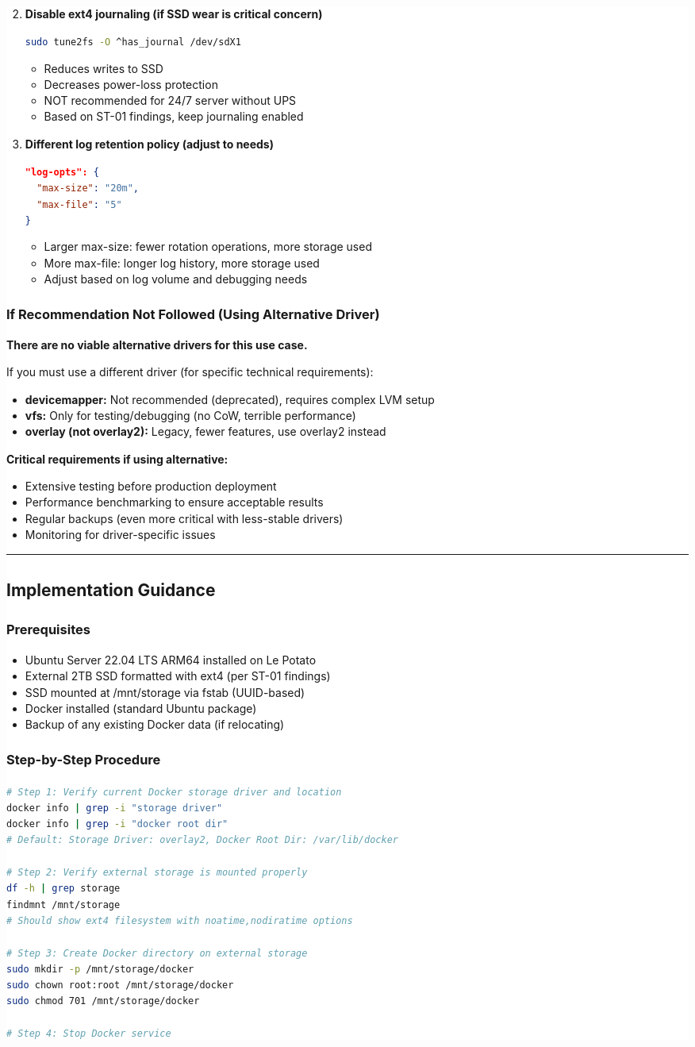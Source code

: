 2. **Disable ext4 journaling (if SSD wear is critical concern)**
   ```bash
   sudo tune2fs -O ^has_journal /dev/sdX1
   ```
   - Reduces writes to SSD
   - Decreases power-loss protection
   - NOT recommended for 24/7 server without UPS
   - Based on ST-01 findings, keep journaling enabled

3. **Different log retention policy (adjust to needs)**
   ```json
   "log-opts": {
     "max-size": "20m",
     "max-file": "5"
   }
   ```
   - Larger max-size: fewer rotation operations, more storage used
   - More max-file: longer log history, more storage used
   - Adjust based on log volume and debugging needs

### If Recommendation Not Followed (Using Alternative Driver)

**There are no viable alternative drivers for this use case.**

If you must use a different driver (for specific technical requirements):
- **devicemapper:** Not recommended (deprecated), requires complex LVM setup
- **vfs:** Only for testing/debugging (no CoW, terrible performance)
- **overlay (not overlay2):** Legacy, fewer features, use overlay2 instead

**Critical requirements if using alternative:**
- Extensive testing before production deployment
- Performance benchmarking to ensure acceptable results
- Regular backups (even more critical with less-stable drivers)
- Monitoring for driver-specific issues

---

## Implementation Guidance

### Prerequisites
- Ubuntu Server 22.04 LTS ARM64 installed on Le Potato
- External 2TB SSD formatted with ext4 (per ST-01 findings)
- SSD mounted at /mnt/storage via fstab (UUID-based)
- Docker installed (standard Ubuntu package)
- Backup of any existing Docker data (if relocating)

### Step-by-Step Procedure

```bash
# Step 1: Verify current Docker storage driver and location
docker info | grep -i "storage driver"
docker info | grep -i "docker root dir"
# Default: Storage Driver: overlay2, Docker Root Dir: /var/lib/docker

# Step 2: Verify external storage is mounted properly
df -h | grep storage
findmnt /mnt/storage
# Should show ext4 filesystem with noatime,nodiratime options

# Step 3: Create Docker directory on external storage
sudo mkdir -p /mnt/storage/docker
sudo chown root:root /mnt/storage/docker
sudo chmod 701 /mnt/storage/docker

# Step 4: Stop Docker service
```